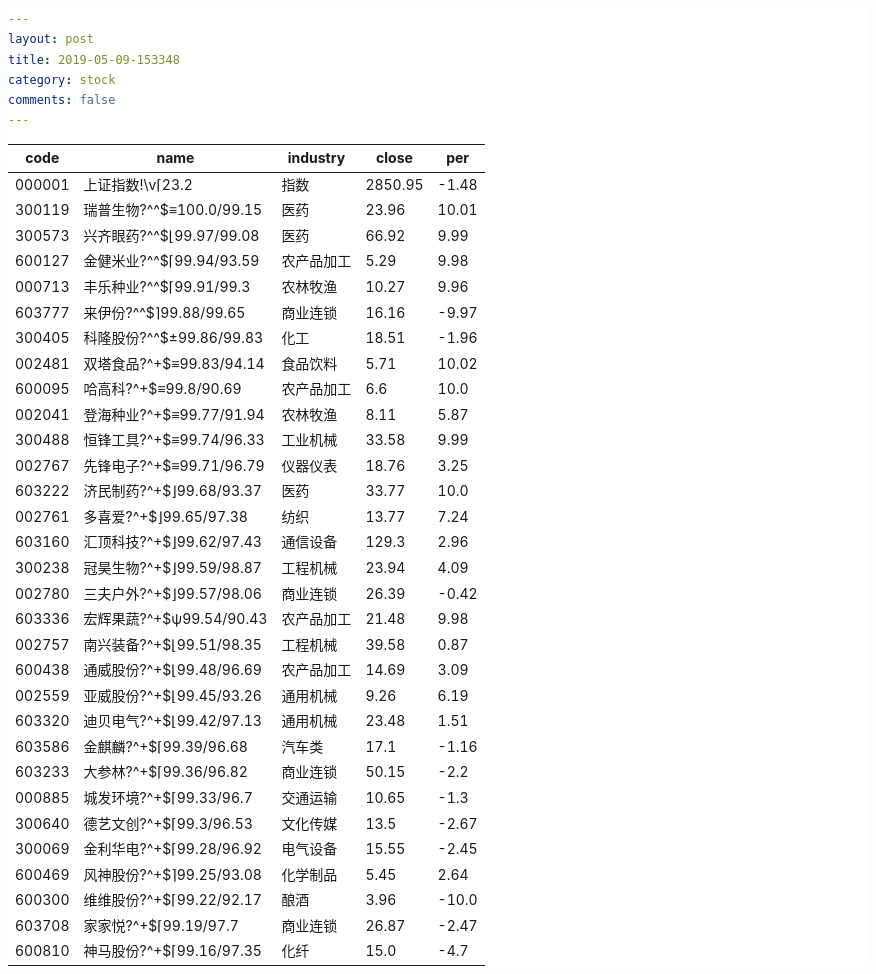 ```yaml
---
layout: post
title: 2019-05-09-153348
category: stock
comments: false
---
```

| code   |           name           |  industry  |  close  |  per   |
|--------|--------------------------|------------|---------|--------|
| 000001 |     上证指数!\v⌈23.2     |    指数    | 2850.95 | -1.48  |
| 300119 | 瑞普生物?^^$≡100.0/99.15 |    医药    |  23.96  | 10.01  |
| 300573 | 兴齐眼药?^^$⌊99.97/99.08 |    医药    |  66.92  |  9.99  |
| 600127 | 金健米业?^^$⌈99.94/93.59 | 农产品加工 |   5.29  |  9.98  |
| 000713 | 丰乐种业?^^$⌈99.91/99.3  |  农林牧渔  |  10.27  |  9.96  |
| 603777 |  来伊份?^^$⌉99.88/99.65  |  商业连锁  |  16.16  | -9.97  |
| 300405 | 科隆股份?^^$±99.86/99.83 |    化工    |  18.51  | -1.96  |
| 002481 | 双塔食品?^+$≡99.83/94.14 |  食品饮料  |   5.71  | 10.02  |
| 600095 |  哈高科?^+$≡99.8/90.69   | 农产品加工 |   6.6   |  10.0  |
| 002041 | 登海种业?^+$≡99.77/91.94 |  农林牧渔  |   8.11  |  5.87  |
| 300488 | 恒锋工具?^+$≡99.74/96.33 |  工业机械  |  33.58  |  9.99  |
| 002767 | 先锋电子?^+$≡99.71/96.79 |  仪器仪表  |  18.76  |  3.25  |
| 603222 | 济民制药?^+$⌋99.68/93.37 |    医药    |  33.77  |  10.0  |
| 002761 |  多喜爱?^+$⌋99.65/97.38  |    纺织    |  13.77  |  7.24  |
| 603160 | 汇顶科技?^+$⌋99.62/97.43 |  通信设备  |  129.3  |  2.96  |
| 300238 | 冠昊生物?^+$⌋99.59/98.87 |  工程机械  |  23.94  |  4.09  |
| 002780 | 三夫户外?^+$⌋99.57/98.06 |  商业连锁  |  26.39  | -0.42  |
| 603336 | 宏辉果蔬?^+$ψ99.54/90.43 | 农产品加工 |  21.48  |  9.98  |
| 002757 | 南兴装备?^+$⌊99.51/98.35 |  工程机械  |  39.58  |  0.87  |
| 600438 | 通威股份?^+$⌊99.48/96.69 | 农产品加工 |  14.69  |  3.09  |
| 002559 | 亚威股份?^+$⌊99.45/93.26 |  通用机械  |   9.26  |  6.19  |
| 603320 | 迪贝电气?^+$⌊99.42/97.13 |  通用机械  |  23.48  |  1.51  |
| 603586 |  金麒麟?^+$⌈99.39/96.68  |   汽车类   |   17.1  | -1.16  |
| 603233 |  大参林?^+$⌈99.36/96.82  |  商业连锁  |  50.15  |  -2.2  |
| 000885 | 城发环境?^+$⌈99.33/96.7  |  交通运输  |  10.65  |  -1.3  |
| 300640 | 德艺文创?^+$⌈99.3/96.53  |  文化传媒  |   13.5  | -2.67  |
| 300069 | 金利华电?^+$⌈99.28/96.92 |  电气设备  |  15.55  | -2.45  |
| 600469 | 风神股份?^+$⌉99.25/93.08 |  化学制品  |   5.45  |  2.64  |
| 600300 | 维维股份?^+$⌈99.22/92.17 |    酿酒    |   3.96  | -10.0  |
| 603708 |  家家悦?^+$⌈99.19/97.7   |  商业连锁  |  26.87  | -2.47  |
| 600810 | 神马股份?^+$⌈99.16/97.35 |    化纤    |   15.0  |  -4.7  |